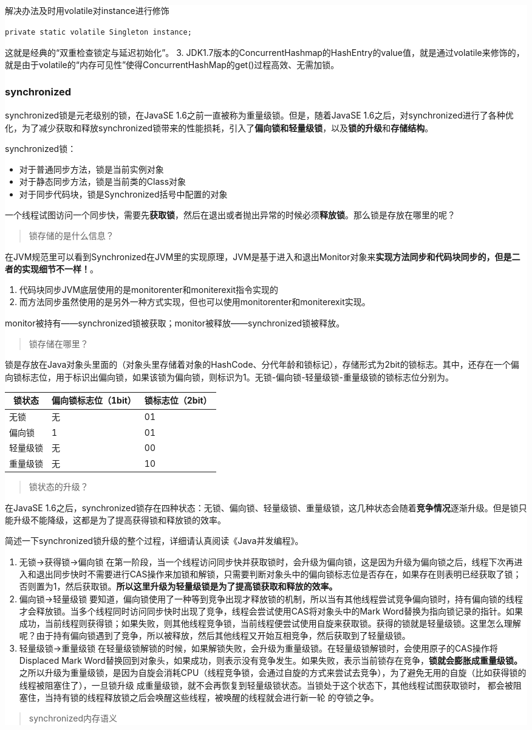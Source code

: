 解决办法及时用volatile对instance进行修饰
```
private static volatile Singleton instance;
```
这就是经典的“双重检查锁定与延迟初始化”。
3. JDK1.7版本的ConcurrentHashmap的HashEntry的value值，就是通过volatile来修饰的，就是由于volatile的“内存可见性”使得ConcurrentHashMap的get()过程高效、无需加锁。

### synchronized

synchronized锁是元老级别的锁，在JavaSE 1.6之前一直被称为重量级锁。但是，随着JavaSE 1.6之后，对synchronized进行了各种优化，为了减少获取和释放synchronized锁带来的性能损耗，引入了**偏向锁和轻量级锁**，以及**锁的升级**和**存储结构**。

synchronized锁：
- 对于普通同步方法，锁是当前实例对象
- 对于静态同步方法，锁是当前类的Class对象
- 对于同步代码块，锁是Synchronized括号中配置的对象

一个线程试图访问一个同步快，需要先**获取锁**，然后在退出或者抛出异常的时候必须**释放锁**。那么锁是存放在哪里的呢？

> 锁存储的是什么信息？

在JVM规范里可以看到Synchronized在JVM里的实现原理，JVM是基于进入和退出Monitor对象来**实现方法同步和代码块同步的，但是二者的实现细节不一样！**。
1. 代码块同步JVM底层使用的是monitorenter和moniterexit指令实现的
2. 而方法同步虽然使用的是另外一种方式实现，但也可以使用monitorenter和moniterexit实现。

monitor被持有——synchronized锁被获取；monitor被释放——synchronized锁被释放。

> 锁存储在哪里？

锁是存放在Java对象头里面的（对象头里存储着对象的HashCode、分代年龄和锁标记），存储形式为2bit的锁标志。其中，还存在一个偏向锁标志位，用于标识出偏向锁，如果该锁为偏向锁，则标识为1。无锁-偏向锁-轻量级锁-重量级锁的锁标志位分别为。


锁状态 | 偏向锁标志位（1bit）| 锁标志位（2bit）
---|---|---
无锁 | 无 | 01
偏向锁 | 1 | 01
轻量级锁 | 无 | 00
重量级锁 | 无 | 10

> 锁状态的升级？

在JavaSE 1.6之后，synchronized锁存在四种状态：无锁、偏向锁、轻量级锁、重量级锁，这几种状态会随着**竞争情况**逐渐升级。但是锁只能升级不能降级，这都是为了提高获得锁和释放锁的效率。

简述一下synchronized锁升级的整个过程，详细请认真阅读《Java并发编程》。

1. 无锁->获得锁->偏向锁
    在第一阶段，当一个线程访问同步快并获取锁时，会升级为偏向锁，这是因为升级为偏向锁之后，线程下次再进入和退出同步快时不需要进行CAS操作来加锁和解锁，只需要判断对象头中的偏向锁标志位是否存在，如果存在则表明已经获取了锁；否则置为1，然后获取锁。**所以这里升级为轻量级锁是为了提高锁获取和释放的效率。**
2. 偏向锁->轻量级锁
    要知道，偏向锁使用了一种等到竞争出现才释放锁的机制，所以当有其他线程尝试竞争偏向锁时，持有偏向锁的线程才会释放锁。当多个线程同时访问同步快时出现了竞争，线程会尝试使用CAS将对象头中的Mark Word替换为指向锁记录的指针。如果成功，当前线程则获得锁；如果失败，则其他线程竞争锁，当前线程便尝试使用自旋来获取锁。获得的锁就是轻量级锁。这里怎么理解呢？由于持有偏向锁遇到了竞争，所以被释放，然后其他线程又开始互相竞争，然后获取到了轻量级锁。
3. 轻量级锁->重量级锁
    在轻量级锁解锁的时候，如果解锁失败，会升级为重量级锁。在轻量级锁解锁时，会使用原子的CAS操作将Displaced Mark Word替换回到对象头，如果成功，则表示没有竞争发生。如果失败，表示当前锁存在竞争，**锁就会膨胀成重量级锁。**   之所以升级为重量级锁，是因为自旋会消耗CPU（线程竞争锁，会通过自旋的方式来尝试去竞争），为了避免无用的自旋（比如获得锁的线程被阻塞住了），一旦锁升级
成重量级锁，就不会再恢复到轻量级锁状态。当锁处于这个状态下，其他线程试图获取锁时，
都会被阻塞住，当持有锁的线程释放锁之后会唤醒这些线程，被唤醒的线程就会进行新一轮
的夺锁之争。

> synchronized内存语义



